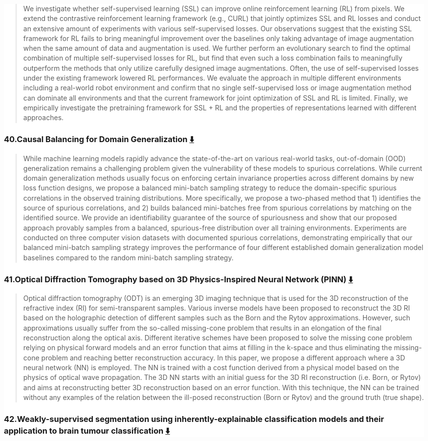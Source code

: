 >  We investigate whether self-supervised learning (SSL) can improve online reinforcement learning (RL) from pixels. We extend the contrastive reinforcement learning framework (e.g., CURL) that jointly optimizes SSL and RL losses and conduct an extensive amount of experiments with various self-supervised losses. Our observations suggest that the existing SSL framework for RL fails to bring meaningful improvement over the baselines only taking advantage of image augmentation when the same amount of data and augmentation is used. We further perform an evolutionary search to find the optimal combination of multiple self-supervised losses for RL, but find that even such a loss combination fails to meaningfully outperform the methods that only utilize carefully designed image augmentations. Often, the use of self-supervised losses under the existing framework lowered RL performances. We evaluate the approach in multiple different environments including a real-world robot environment and confirm that no single self-supervised loss or image augmentation method can dominate all environments and that the current framework for joint optimization of SSL and RL is limited. Finally, we empirically investigate the pretraining framework for SSL + RL and the properties of representations learned with different approaches.      
### 40.Causal Balancing for Domain Generalization  [ :arrow_down: ](https://arxiv.org/pdf/2206.05263.pdf)
>  While machine learning models rapidly advance the state-of-the-art on various real-world tasks, out-of-domain (OOD) generalization remains a challenging problem given the vulnerability of these models to spurious correlations. While current domain generalization methods usually focus on enforcing certain invariance properties across different domains by new loss function designs, we propose a balanced mini-batch sampling strategy to reduce the domain-specific spurious correlations in the observed training distributions. More specifically, we propose a two-phased method that 1) identifies the source of spurious correlations, and 2) builds balanced mini-batches free from spurious correlations by matching on the identified source. We provide an identifiability guarantee of the source of spuriousness and show that our proposed approach provably samples from a balanced, spurious-free distribution over all training environments. Experiments are conducted on three computer vision datasets with documented spurious correlations, demonstrating empirically that our balanced mini-batch sampling strategy improves the performance of four different established domain generalization model baselines compared to the random mini-batch sampling strategy.      
### 41.Optical Diffraction Tomography based on 3D Physics-Inspired Neural Network (PINN)  [ :arrow_down: ](https://arxiv.org/pdf/2206.05236.pdf)
>  Optical diffraction tomography (ODT) is an emerging 3D imaging technique that is used for the 3D reconstruction of the refractive index (RI) for semi-transparent samples. Various inverse models have been proposed to reconstruct the 3D RI based on the holographic detection of different samples such as the Born and the Rytov approximations. However, such approximations usually suffer from the so-called missing-cone problem that results in an elongation of the final reconstruction along the optical axis. Different iterative schemes have been proposed to solve the missing cone problem relying on physical forward models and an error function that aims at filling in the k-space and thus eliminating the missing-cone problem and reaching better reconstruction accuracy. In this paper, we propose a different approach where a 3D neural network (NN) is employed. The NN is trained with a cost function derived from a physical model based on the physics of optical wave propagation. The 3D NN starts with an initial guess for the 3D RI reconstruction (i.e. Born, or Rytov) and aims at reconstructing better 3D reconstruction based on an error function. With this technique, the NN can be trained without any examples of the relation between the ill-posed reconstruction (Born or Rytov) and the ground truth (true shape).      
### 42.Weakly-supervised segmentation using inherently-explainable classification models and their application to brain tumour classification  [ :arrow_down: ](https://arxiv.org/pdf/2206.05148.pdf)